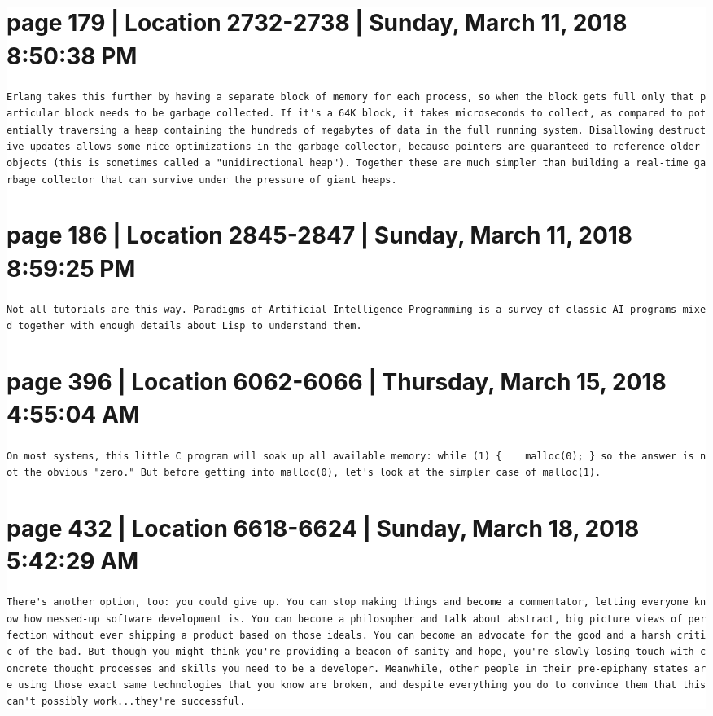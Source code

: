 
# page 179 | Location 2732-2738 | Sunday, March 11, 2018 8:50:38 PM

    Erlang takes this further by having a separate block of memory for each process, so when the block gets full only that particular block needs to be garbage collected. If it's a 64K block, it takes microseconds to collect, as compared to potentially traversing a heap containing the hundreds of megabytes of data in the full running system. Disallowing destructive updates allows some nice optimizations in the garbage collector, because pointers are guaranteed to reference older objects (this is sometimes called a "unidirectional heap"). Together these are much simpler than building a real-time garbage collector that can survive under the pressure of giant heaps.


# page 186 | Location 2845-2847 | Sunday, March 11, 2018 8:59:25 PM

    Not all tutorials are this way. Paradigms of Artificial Intelligence Programming is a survey of classic AI programs mixed together with enough details about Lisp to understand them.


# page 396 | Location 6062-6066 | Thursday, March 15, 2018 4:55:04 AM

    On most systems, this little C program will soak up all available memory: while (1) {    malloc(0); } so the answer is not the obvious "zero." But before getting into malloc(0), let's look at the simpler case of malloc(1).


# page 432 | Location 6618-6624 | Sunday, March 18, 2018 5:42:29 AM

    There's another option, too: you could give up. You can stop making things and become a commentator, letting everyone know how messed-up software development is. You can become a philosopher and talk about abstract, big picture views of perfection without ever shipping a product based on those ideals. You can become an advocate for the good and a harsh critic of the bad. But though you might think you're providing a beacon of sanity and hope, you're slowly losing touch with concrete thought processes and skills you need to be a developer. Meanwhile, other people in their pre-epiphany states are using those exact same technologies that you know are broken, and despite everything you do to convince them that this can't possibly work...they're successful.

